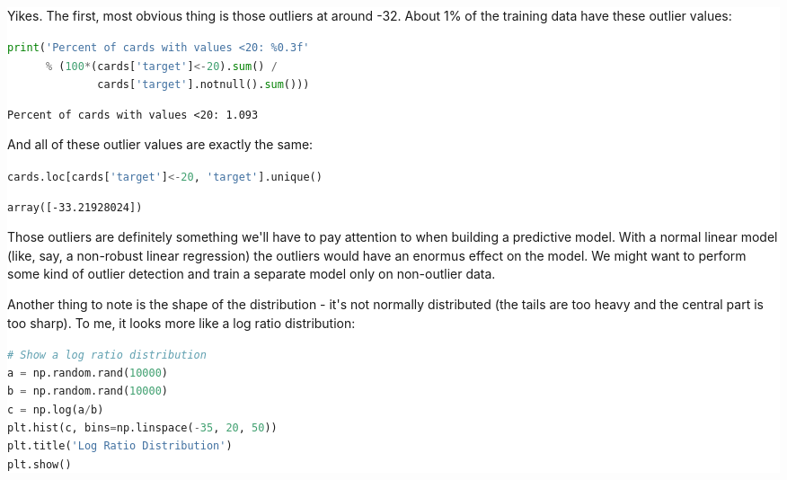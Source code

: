 
Yikes.  The first, most obvious thing is those outliers at around -32.  About 1% of the training data have these outlier values:


```python
print('Percent of cards with values <20: %0.3f'
      % (100*(cards['target']<-20).sum() /
              cards['target'].notnull().sum()))
```

    Percent of cards with values <20: 1.093
    

And all of these outlier values are exactly the same:


```python
cards.loc[cards['target']<-20, 'target'].unique()
```


    array([-33.21928024])



Those outliers are definitely something we'll have to pay attention to when building a predictive model.  With a normal linear model (like, say, a non-robust linear regression) the outliers would have an enormus effect on the model.  We might want to perform some kind of outlier detection and train a separate model only on non-outlier data.

Another thing to note is the shape of the distribution - it's not normally distributed (the tails are too heavy and the central part is too sharp).  To me, it looks more like a log ratio distribution:


```python
# Show a log ratio distribution
a = np.random.rand(10000)
b = np.random.rand(10000)
c = np.log(a/b)
plt.hist(c, bins=np.linspace(-35, 20, 50))
plt.title('Log Ratio Distribution')
plt.show()
```

